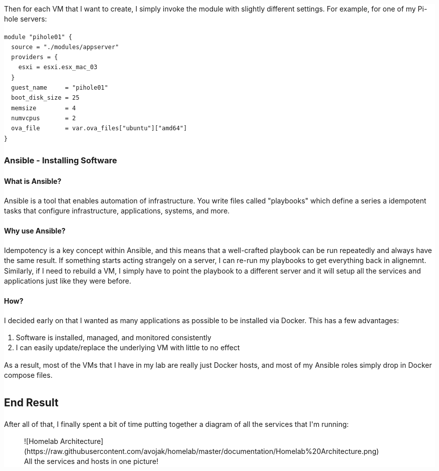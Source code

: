 Then for each VM that I want to create, I simply invoke the module with slightly different settings. For example, for one of my Pi-hole servers:

```hcl
module "pihole01" {
  source = "./modules/appserver"
  providers = {
    esxi = esxi.esx_mac_03
  }
  guest_name     = "pihole01"
  boot_disk_size = 25
  memsize        = 4
  numvcpus       = 2
  ova_file       = var.ova_files["ubuntu"]["amd64"]
}
```

### Ansible - Installing Software

#### What is Ansible?

Ansible is a tool that enables automation of infrastructure. You write files called "playbooks" which define a series a idempotent tasks that configure infrastructure, applications, systems, and more.

#### Why use Ansible?

Idempotency is a key concept within Ansible, and this means that a well-crafted playbook can be run repeatedly and always have the same result. If something starts acting strangely on a server, I can re-run my playbooks to get everything back in alignemnt. Similarly, if I need to rebuild a VM, I simply have to point the playbook to a different server and it will setup all the services and applications just like they were before.

#### How?

I decided early on that I wanted as many applications as possible to be installed via Docker. This has a few advantages:

1. Software is installed, managed, and monitored consistently
2. I can easily update/replace the underlying VM with little to no effect

As a result, most of the VMs that I have in my lab are really just Docker hosts, and most of my Ansible roles simply drop in Docker compose files.

## End Result

After all of that, I finally spent a bit of time putting together a diagram of all the services that I'm running:

<figure class="constrained" markdown=1>
![Homelab Architecture](https://raw.githubusercontent.com/avojak/homelab/master/documentation/Homelab%20Architecture.png)
<figcaption>All the services and hosts in one picture!</figcaption>
</figure>


[^1]: [https://www.epmmarshall.com/homelab-intro/](https://www.epmmarshall.com/homelab-intro/)
[^2]: [https://www.packer.io/intro](https://www.packer.io/intro)
[^3]: [https://code.vmware.com/web/tool/4.4.0/ovf](https://code.vmware.com/web/tool/4.4.0/ovf)
[^4]: [https://www.terraform.io/use-cases/infrastructure-as-code](https://www.terraform.io/use-cases/infrastructure-as-code)